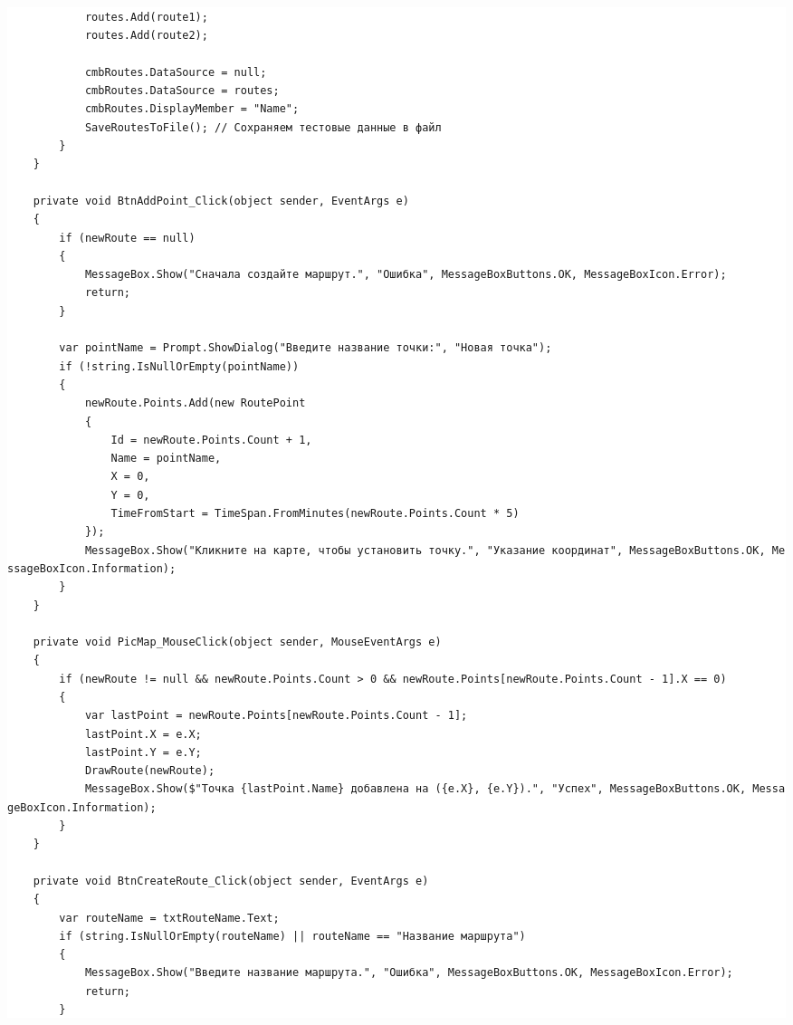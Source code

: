                 routes.Add(route1);
                routes.Add(route2);

                cmbRoutes.DataSource = null;
                cmbRoutes.DataSource = routes;
                cmbRoutes.DisplayMember = "Name";
                SaveRoutesToFile(); // Сохраняем тестовые данные в файл
            }
        }

        private void BtnAddPoint_Click(object sender, EventArgs e)
        {
            if (newRoute == null)
            {
                MessageBox.Show("Сначала создайте маршрут.", "Ошибка", MessageBoxButtons.OK, MessageBoxIcon.Error);
                return;
            }

            var pointName = Prompt.ShowDialog("Введите название точки:", "Новая точка");
            if (!string.IsNullOrEmpty(pointName))
            {
                newRoute.Points.Add(new RoutePoint
                {
                    Id = newRoute.Points.Count + 1,
                    Name = pointName,
                    X = 0,
                    Y = 0,
                    TimeFromStart = TimeSpan.FromMinutes(newRoute.Points.Count * 5)
                });
                MessageBox.Show("Кликните на карте, чтобы установить точку.", "Указание координат", MessageBoxButtons.OK, MessageBoxIcon.Information);
            }
        }

        private void PicMap_MouseClick(object sender, MouseEventArgs e)
        {
            if (newRoute != null && newRoute.Points.Count > 0 && newRoute.Points[newRoute.Points.Count - 1].X == 0)
            {
                var lastPoint = newRoute.Points[newRoute.Points.Count - 1];
                lastPoint.X = e.X;
                lastPoint.Y = e.Y;
                DrawRoute(newRoute);
                MessageBox.Show($"Точка {lastPoint.Name} добавлена на ({e.X}, {e.Y}).", "Успех", MessageBoxButtons.OK, MessageBoxIcon.Information);
            }
        }

        private void BtnCreateRoute_Click(object sender, EventArgs e)
        {
            var routeName = txtRouteName.Text;
            if (string.IsNullOrEmpty(routeName) || routeName == "Название маршрута")
            {
                MessageBox.Show("Введите название маршрута.", "Ошибка", MessageBoxButtons.OK, MessageBoxIcon.Error);
                return;
            }
